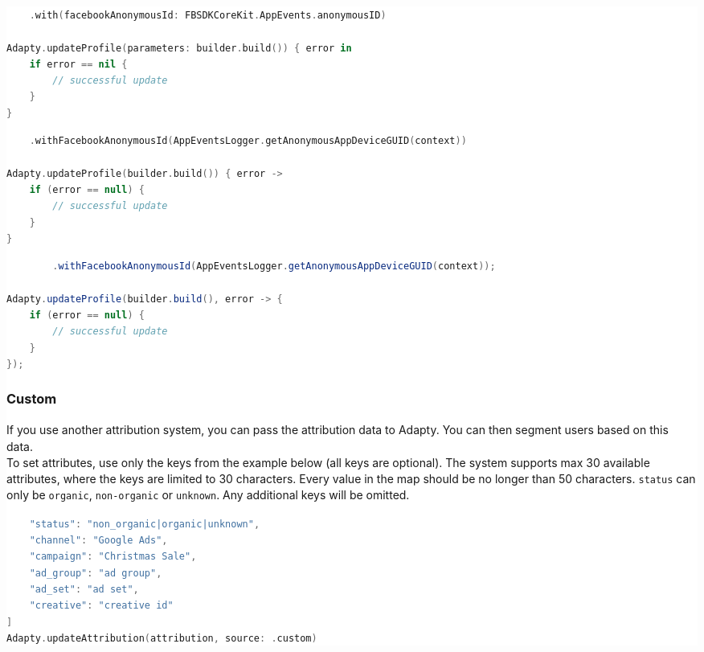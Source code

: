 ```swift title="title="let builder = ProfileParameterBuilder()""
    .with(facebookAnonymousId: FBSDKCoreKit.AppEvents.anonymousID)

Adapty.updateProfile(parameters: builder.build()) { error in
    if error == nil {
        // successful update
    }
}
```
```kotlin title="title="val builder = AdaptyProfileParameters.Builder()""
    .withFacebookAnonymousId(AppEventsLogger.getAnonymousAppDeviceGUID(context))
  
Adapty.updateProfile(builder.build()) { error ->
    if (error == null) {
        // successful update
    }
}
```
```java title="title="AdaptyProfileParameters.Builder builder = new AdaptyProfileParameters.Builder()""
        .withFacebookAnonymousId(AppEventsLogger.getAnonymousAppDeviceGUID(context));

Adapty.updateProfile(builder.build(), error -> {
    if (error == null) {
        // successful update
    }
});
```

### Custom

If you use another attribution system, you can pass the attribution data to Adapty. You can then segment users based on this data.  
To set attributes, use only the keys from the example below (all keys are optional). The system supports max 30 available attributes, where the keys are limited to 30 characters. Every value in the map should be no longer than 50 characters. `status` can only be `organic`, `non-organic` or `unknown`. Any additional keys will be omitted. 

```swift title="title="let attribution = [""
    "status": "non_organic|organic|unknown",
    "channel": "Google Ads",
    "campaign": "Christmas Sale",
    "ad_group": "ad group",
    "ad_set": "ad set",
    "creative": "creative id"
]
Adapty.updateAttribution(attribution, source: .custom)
```
